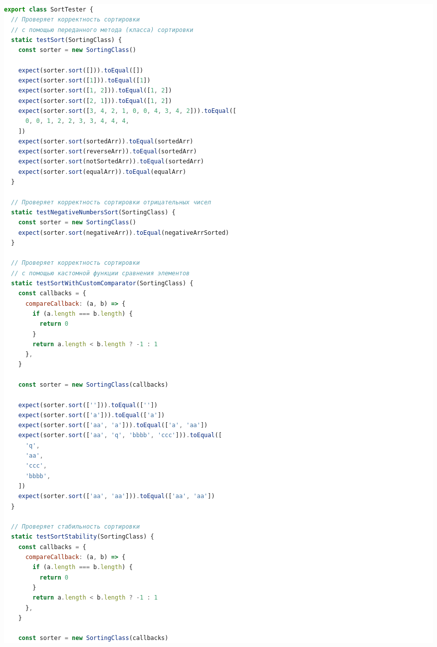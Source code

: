 ```javascript
export class SortTester {
  // Проверяет корректность сортировки
  // с помощью переданного метода (класса) сортировки
  static testSort(SortingClass) {
    const sorter = new SortingClass()

    expect(sorter.sort([])).toEqual([])
    expect(sorter.sort([1])).toEqual([1])
    expect(sorter.sort([1, 2])).toEqual([1, 2])
    expect(sorter.sort([2, 1])).toEqual([1, 2])
    expect(sorter.sort([3, 4, 2, 1, 0, 0, 4, 3, 4, 2])).toEqual([
      0, 0, 1, 2, 2, 3, 3, 4, 4, 4,
    ])
    expect(sorter.sort(sortedArr)).toEqual(sortedArr)
    expect(sorter.sort(reverseArr)).toEqual(sortedArr)
    expect(sorter.sort(notSortedArr)).toEqual(sortedArr)
    expect(sorter.sort(equalArr)).toEqual(equalArr)
  }

  // Проверяет корректность сортировки отрицательных чисел
  static testNegativeNumbersSort(SortingClass) {
    const sorter = new SortingClass()
    expect(sorter.sort(negativeArr)).toEqual(negativeArrSorted)
  }

  // Проверяет корректность сортировки
  // с помощью кастомной функции сравнения элементов
  static testSortWithCustomComparator(SortingClass) {
    const callbacks = {
      compareCallback: (a, b) => {
        if (a.length === b.length) {
          return 0
        }
        return a.length < b.length ? -1 : 1
      },
    }

    const sorter = new SortingClass(callbacks)

    expect(sorter.sort([''])).toEqual([''])
    expect(sorter.sort(['a'])).toEqual(['a'])
    expect(sorter.sort(['aa', 'a'])).toEqual(['a', 'aa'])
    expect(sorter.sort(['aa', 'q', 'bbbb', 'ccc'])).toEqual([
      'q',
      'aa',
      'ccc',
      'bbbb',
    ])
    expect(sorter.sort(['aa', 'aa'])).toEqual(['aa', 'aa'])
  }

  // Проверяет стабильность сортировки
  static testSortStability(SortingClass) {
    const callbacks = {
      compareCallback: (a, b) => {
        if (a.length === b.length) {
          return 0
        }
        return a.length < b.length ? -1 : 1
      },
    }

    const sorter = new SortingClass(callbacks)
```